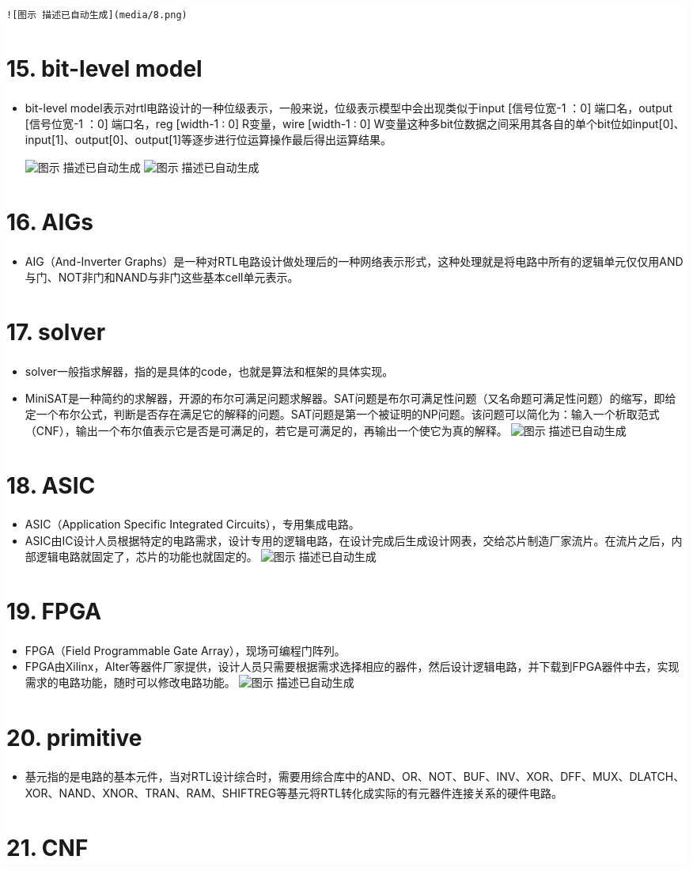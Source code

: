     ![图示 描述已自动生成](media/8.png)

# 15. bit-level model

- bit-level model表示对rtl电路设计的一种位级表示，一般来说，位级表示模型中会出现类似于input [信号位宽-1 ：0] 端口名，output [信号位宽-1 ：0] 端口名，reg [width-1 : 0] R变量，wire [width-1 : 0] W变量这种多bit位数据之间采用其各自的单个bit位如input[0]、input[1]、output[0]、output[1]等逐步进行位运算操作最后得出运算结果。

    ![图示 描述已自动生成](media/9.png)
    ![图示 描述已自动生成](media/9_1.png)

# 16. AIGs

- AIG（And-Inverter Graphs）是一种对RTL电路设计做处理后的一种网络表示形式，这种处理就是将电路中所有的逻辑单元仅仅用AND与门、NOT非门和NAND与非门这些基本cell单元表示。

# 17. solver

- solver一般指求解器，指的是具体的code，也就是算法和框架的具体实现。

- MiniSAT是一种简约的求解器，开源的布尔可满足问题求解器。SAT问题是布尔可满足性问题（又名命题可满足性问题）的缩写，即给定一个布尔公式，判断是否存在满足它的解释的问题。SAT问题是第一个被证明的NP问题。该问题可以简化为：输入一个析取范式（CNF），输出一个布尔值表示它是否是可满足的，若它是可满足的，再输出一个使它为真的解释。
    ![图示 描述已自动生成](media/11.png)

# 18. ASIC

- ASIC（Application Specific Integrated
    Circuits），专用集成电路。
- ASIC由IC设计人员根据特定的电路需求，设计专用的逻辑电路，在设计完成后生成设计网表，交给芯片制造厂家流片。在流片之后，内部逻辑电路就固定了，芯片的功能也就固定的。
    ![图示 描述已自动生成](media/12.png)

# 19. FPGA

- FPGA（Field Programmable Gate Array），现场可编程门阵列。
- FPGA由Xilinx，Alter等器件厂家提供，设计人员只需要根据需求选择相应的器件，然后设计逻辑电路，并下载到FPGA器件中去，实现需求的电路功能，随时可以修改电路功能。
    ![图示 描述已自动生成](media/13.png)

# 20. primitive

- 基元指的是电路的基本元件，当对RTL设计综合时，需要用综合库中的AND、OR、NOT、BUF、INV、XOR、DFF、MUX、DLATCH、XOR、NAND、XNOR、TRAN、RAM、SHIFTREG等基元将RTL转化成实际的有元器件连接关系的硬件电路。

# 21. CNF
